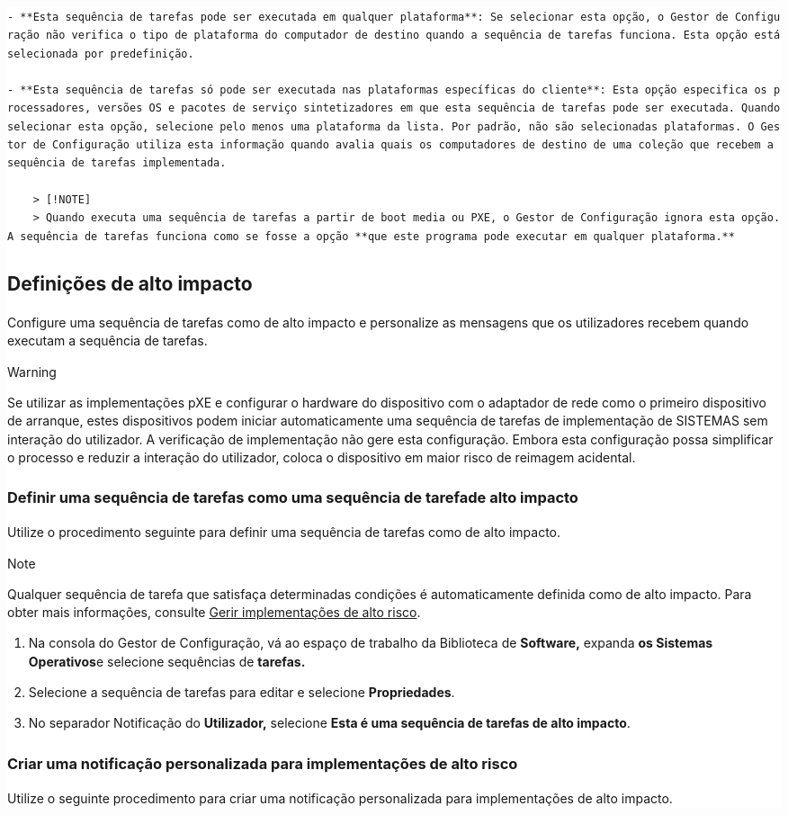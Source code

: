     - **Esta sequência de tarefas pode ser executada em qualquer plataforma**: Se selecionar esta opção, o Gestor de Configuração não verifica o tipo de plataforma do computador de destino quando a sequência de tarefas funciona. Esta opção está selecionada por predefinição.  

    - **Esta sequência de tarefas só pode ser executada nas plataformas específicas do cliente**: Esta opção especifica os processadores, versões OS e pacotes de serviço sintetizadores em que esta sequência de tarefas pode ser executada. Quando selecionar esta opção, selecione pelo menos uma plataforma da lista. Por padrão, não são selecionadas plataformas. O Gestor de Configuração utiliza esta informação quando avalia quais os computadores de destino de uma coleção que recebem a sequência de tarefas implementada.  

        > [!NOTE]  
        > Quando executa uma sequência de tarefas a partir de boot media ou PXE, o Gestor de Configuração ignora esta opção. A sequência de tarefas funciona como se fosse a opção **que este programa pode executar em qualquer plataforma.**  

## <a name="high-impact-settings"></a>Definições de alto impacto

Configure uma sequência de tarefas como de alto impacto e personalize as mensagens que os utilizadores recebem quando executam a sequência de tarefas.

> [!WARNING]
> Se utilizar as implementações pXE e configurar o hardware do dispositivo com o adaptador de rede como o primeiro dispositivo de arranque, estes dispositivos podem iniciar automaticamente uma sequência de tarefas de implementação de SISTEMAS sem interação do utilizador. A verificação de implementação não gere esta configuração. Embora esta configuração possa simplificar o processo e reduzir a interação do utilizador, coloca o dispositivo em maior risco de reimagem acidental.

### <a name="set-a-task-sequence-as-a-high-impact-task-sequence"></a>Definir uma sequência de tarefas como uma sequência de tarefade alto impacto

Utilize o procedimento seguinte para definir uma sequência de tarefas como de alto impacto.

> [!NOTE]  
> Qualquer sequência de tarefa que satisfaça determinadas condições é automaticamente definida como de alto impacto. Para obter mais informações, consulte [Gerir implementações de alto risco](../../core/servers/manage/settings-to-manage-high-risk-deployments.md).

1. Na consola do Gestor de Configuração, vá ao espaço de trabalho da Biblioteca de **Software,** expanda **os Sistemas Operativos**e selecione sequências de **tarefas.**  

2. Selecione a sequência de tarefas para editar e selecione **Propriedades**.  

3. No separador Notificação do **Utilizador,** selecione **Esta é uma sequência de tarefas de alto impacto**.  

### <a name="create-a-custom-notification-for-high-risk-deployments"></a>Criar uma notificação personalizada para implementações de alto risco

Utilize o seguinte procedimento para criar uma notificação personalizada para implementações de alto impacto.
